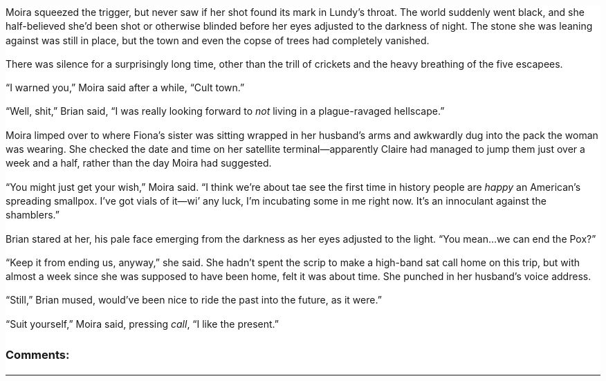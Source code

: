 Moira squeezed the trigger, but never saw if her shot found its mark in Lundy’s throat. The world suddenly went black, and she half-believed she’d been shot or otherwise blinded before her eyes adjusted to the darkness of night. The stone she was leaning against was still in place, but the town and even the copse of trees had completely vanished.

There was silence for a surprisingly long time, other than the trill of crickets and the heavy breathing of the five escapees.

“I warned you,” Moira said after a while, “Cult town.”

“Well, shit,” Brian said, “I was really looking forward to *not* living in a plague-ravaged hellscape.”

Moira limped over to where Fiona’s sister was sitting wrapped in her husband’s arms and awkwardly dug into the pack the woman was wearing. She checked the date and time on her satellite terminal—apparently Claire had managed to jump them just over a week and a half, rather than the day Moira had suggested. 

“You might just get your wish,” Moira said. “I think we’re about tae see the first time in history people are *happy* an American’s spreading smallpox. I’ve got vials of it—wi’ any luck, I’m incubating some in me right now. It’s an innoculant against the shamblers.”

Brian stared at her, his pale face emerging from the darkness as her eyes adjusted to the light. “You mean…we can end the Pox?”

“Keep it from ending us, anyway,” she said. She hadn’t spent the scrip to make a high-band sat call home on this trip, but with almost a week since she was supposed to have been home, felt it was about time. She punched in her husband’s voice address.

“Still,” Brian mused, would’ve been nice to ride the past into the future, as it were.”

“Suit yourself,” Moira said, pressing *call*, “I like the present.”

### Comments:

---

